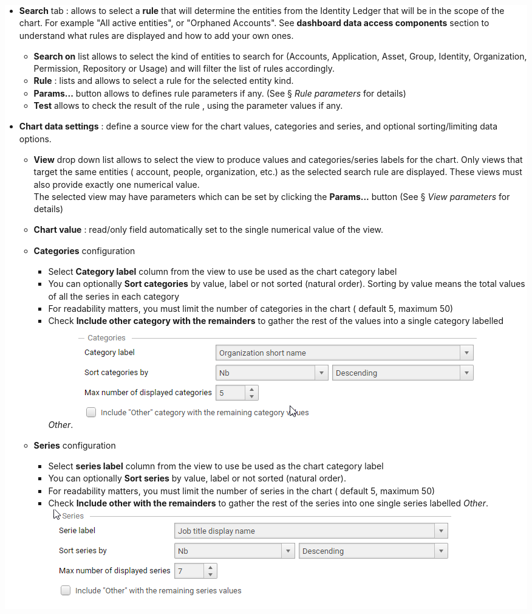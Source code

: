 - **Search**  tab : allows to select a **rule**  that will determine the entities from the Identity Ledger that will be in the scope of the chart. For example "All active entities", or "Orphaned Accounts".
See **dashboard data access components**  section to understand what rules are displayed and how to add your own ones.
  - **Search on**  list allows to select the kind of entities to search for (Accounts, Application, Asset, Group, Identity, Organization, Permission, Repository or Usage) and will filter the list of rules accordingly.
  - **Rule** : lists and allows to select a rule for the selected entity kind.
  - **Params...**  button allows to defines rule parameters if any.  (See § _Rule parameters_ for details)
  - **Test**  allows to check the result of the rule , using the parameter values if any.

- **Chart data settings** : define a source view for the chart values, categories and series, and optional sorting/limiting data options.  
  - **View** drop down list allows to select the view to produce values and categories/series labels for the chart.
Only views that target the same entities ( account, people, organization, etc.) as the selected search rule are displayed.
These views must also provide exactly one numerical value.  
The selected view may have parameters which can be set by clicking the **Params...**  button (See § _View parameters_ for details)
  - **Chart value** : read/only field automatically set to the single numerical value of the view.
  - **Categories** configuration
    - Select **Category label**  column from the view to use be used as the chart category label
    - You can optionally **Sort categories**  by value, label or not sorted (natural order).
Sorting by value means the total values of all the series in each category
    - For readability matters, you must limit the number of categories in the chart ( default 5, maximum 50)
    - Check **Include other category with the remainders**  to gather the rest of the values into a single category labelled _Other_.
    ![Multi-chart configuration](./images/multichart_config_cats.png "Multi-chart configuration")

  - **Series** configuration
    - Select **series label**  column from the view to use be used as the chart category label
    - You can optionally **Sort series** by value, label or not sorted (natural order).
    - For readability matters, you must limit the number of series in the chart ( default 5, maximum 50)
    - Check **Include other with the remainders**  to gather the rest of the series into one single series labelled _Other_.  
    ![Multi-chart configuration series](./images/multichart_config_series.png "Multi-chart configuration series")
